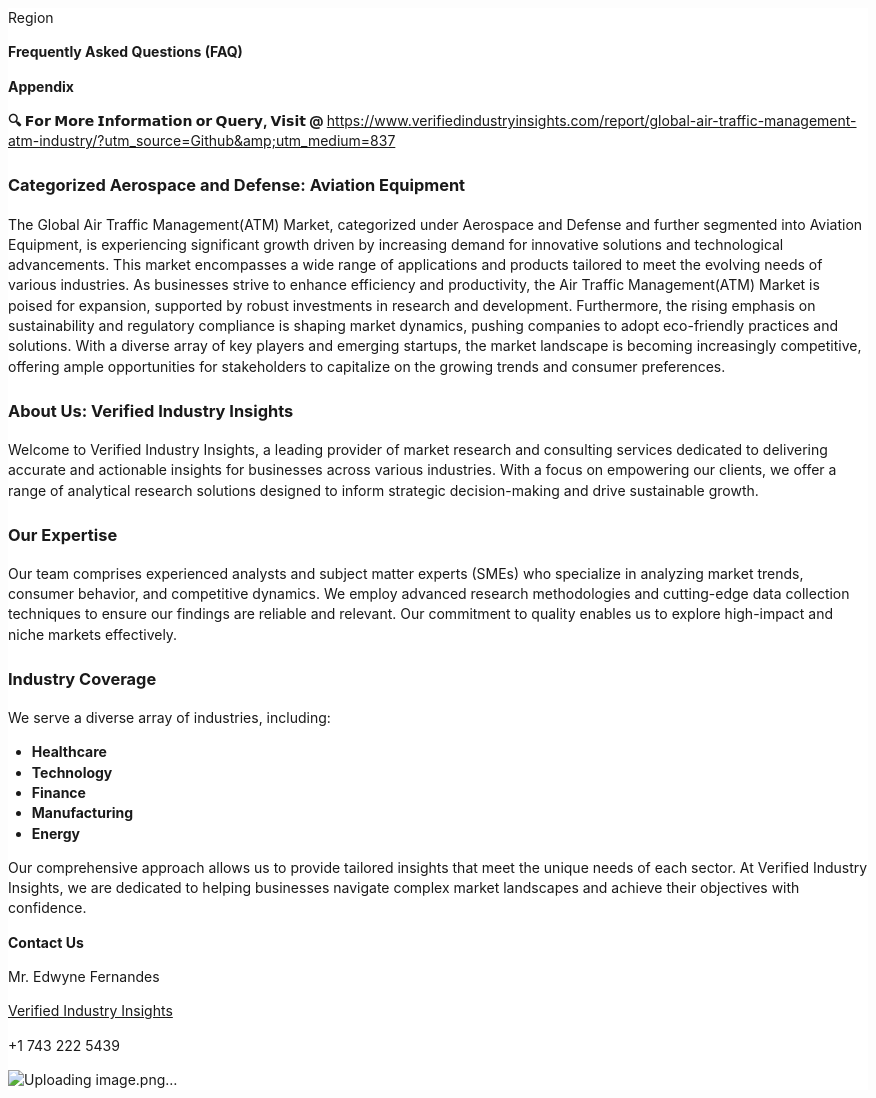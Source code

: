 Region</li></ul><p><strong>Frequently Asked Questions (FAQ)</strong></p><p><strong>Appendix<br /></strong></p><p><strong>🔍 𝗙𝗼𝗿 𝗠𝗼𝗿𝗲 𝗜𝗻𝗳𝗼𝗿𝗺𝗮𝘁𝗶𝗼𝗻 𝗼𝗿 𝗤𝘂𝗲𝗿𝘆, 𝗩𝗶𝘀𝗶𝘁 @ </strong><a href="https://www.verifiedindustryinsights.com/report/global-air-traffic-management-atm-industry/?utm_source=Github&amp;utm_medium=837">https://www.verifiedindustryinsights.com/report/global-air-traffic-management-atm-industry/?utm_source=Github&amp;utm_medium=837</a>&nbsp;</p><h3>Categorized Aerospace and Defense: Aviation Equipment </h3><p>The Global Air Traffic Management(ATM) Market, categorized under Aerospace and Defense and further segmented into Aviation Equipment, is experiencing significant growth driven by increasing demand for innovative solutions and technological advancements. This market encompasses a wide range of applications and products tailored to meet the evolving needs of various industries. As businesses strive to enhance efficiency and productivity, the Air Traffic Management(ATM) Market is poised for expansion, supported by robust investments in research and development. Furthermore, the rising emphasis on sustainability and regulatory compliance is shaping market dynamics, pushing companies to adopt eco-friendly practices and solutions. With a diverse array of key players and emerging startups, the market landscape is becoming increasingly competitive, offering ample opportunities for stakeholders to capitalize on the growing trends and consumer preferences.</p><h3>About Us: Verified Industry Insights</h3><p>Welcome to Verified Industry Insights, a leading provider of market research and consulting services dedicated to delivering accurate and actionable insights for businesses across various industries. With a focus on empowering our clients, we offer a range of analytical research solutions designed to inform strategic decision-making and drive sustainable growth.</p><h3>Our Expertise</h3><p>Our team comprises experienced analysts and subject matter experts (SMEs) who specialize in analyzing market trends, consumer behavior, and competitive dynamics. We employ advanced research methodologies and cutting-edge data collection techniques to ensure our findings are reliable and relevant. Our commitment to quality enables us to explore high-impact and niche markets effectively.</p><h3>Industry Coverage</h3><p>We serve a diverse array of industries, including:</p><ul><li><strong>Healthcare</strong></li><li><strong>Technology</strong></li><li><strong>Finance</strong></li><li><strong>Manufacturing</strong></li><li><strong>Energy</strong></li></ul><p>Our comprehensive approach allows us to provide tailored insights that meet the unique needs of each sector. At Verified Industry Insights, we are dedicated to helping businesses navigate complex market landscapes and achieve their objectives with confidence.</p><p><strong>Contact Us</strong></p><p>Mr. Edwyne Fernandes</p><p><a href="https://www.verifiedindustryinsights.com/">Verified Industry Insights</a></p><p>+1 743 222 5439</p>
![Uploading image.png…]()
